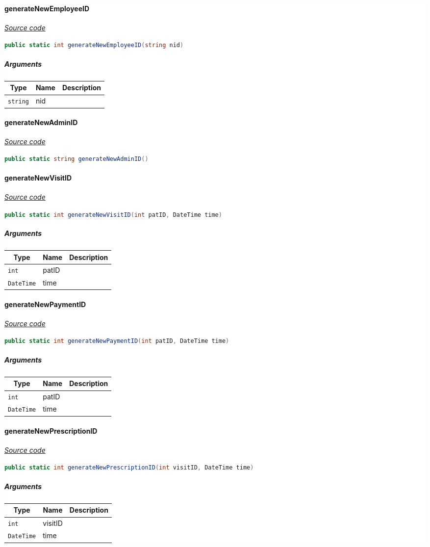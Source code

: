 #### generateNewEmployeeID
[*Source code*](https://github.com///blob//NeuroSpec.Shared/Globals/IDGeneration.cs#L66)
```csharp
public static int generateNewEmployeeID(string nid)
```
##### Arguments
| Type | Name | Description |
| --- | --- | --- |
| `string` | nid |   |

#### generateNewAdminID
[*Source code*](https://github.com///blob//NeuroSpec.Shared/Globals/IDGeneration.cs#L77)
```csharp
public static string generateNewAdminID()
```

#### generateNewVisitID
[*Source code*](https://github.com///blob//NeuroSpec.Shared/Globals/IDGeneration.cs#L85)
```csharp
public static int generateNewVisitID(int patID, DateTime time)
```
##### Arguments
| Type | Name | Description |
| --- | --- | --- |
| `int` | patID |   |
| `DateTime` | time |   |

#### generateNewPaymentID
[*Source code*](https://github.com///blob//NeuroSpec.Shared/Globals/IDGeneration.cs#L91)
```csharp
public static int generateNewPaymentID(int patID, DateTime time)
```
##### Arguments
| Type | Name | Description |
| --- | --- | --- |
| `int` | patID |   |
| `DateTime` | time |   |

#### generateNewPrescriptionID
[*Source code*](https://github.com///blob//NeuroSpec.Shared/Globals/IDGeneration.cs#L97)
```csharp
public static int generateNewPrescriptionID(int visitID, DateTime time)
```
##### Arguments
| Type | Name | Description |
| --- | --- | --- |
| `int` | visitID |   |
| `DateTime` | time |   |
